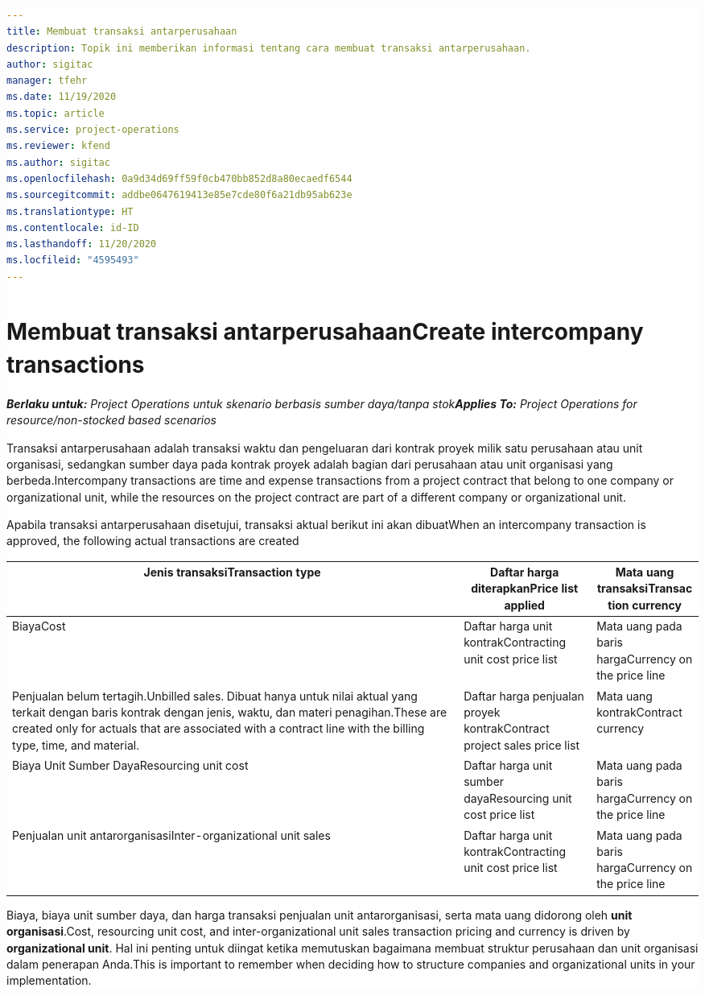 ```yaml
---
title: Membuat transaksi antarperusahaan
description: Topik ini memberikan informasi tentang cara membuat transaksi antarperusahaan.
author: sigitac
manager: tfehr
ms.date: 11/19/2020
ms.topic: article
ms.service: project-operations
ms.reviewer: kfend
ms.author: sigitac
ms.openlocfilehash: 0a9d34d69ff59f0cb470bb852d8a80ecaedf6544
ms.sourcegitcommit: addbe0647619413e85e7cde80f6a21db95ab623e
ms.translationtype: HT
ms.contentlocale: id-ID
ms.lasthandoff: 11/20/2020
ms.locfileid: "4595493"
---
```

# <a name="create-intercompany-transactions"></a><span data-ttu-id="f7b6c-103">Membuat transaksi antarperusahaan</span><span class="sxs-lookup"><span data-stu-id="f7b6c-103">Create intercompany transactions</span></span>

<span data-ttu-id="f7b6c-104">_**Berlaku untuk:** Project Operations untuk skenario berbasis sumber daya/tanpa stok_</span><span class="sxs-lookup"><span data-stu-id="f7b6c-104">_**Applies To:** Project Operations for resource/non-stocked based scenarios_</span></span>

<span data-ttu-id="f7b6c-105">Transaksi antarperusahaan adalah transaksi waktu dan pengeluaran dari kontrak proyek milik satu perusahaan atau unit organisasi, sedangkan sumber daya pada kontrak proyek adalah bagian dari perusahaan atau unit organisasi yang berbeda.</span><span class="sxs-lookup"><span data-stu-id="f7b6c-105">Intercompany transactions are time and expense transactions from a project contract that belong to one company or organizational unit, while the resources on the project contract are part of a different company or organizational unit.</span></span>

<span data-ttu-id="f7b6c-106">Apabila transaksi antarperusahaan disetujui, transaksi aktual berikut ini akan dibuat</span><span class="sxs-lookup"><span data-stu-id="f7b6c-106">When an intercompany transaction is approved, the following actual transactions are created</span></span>

| <span data-ttu-id="f7b6c-107">**Jenis transaksi**</span><span class="sxs-lookup"><span data-stu-id="f7b6c-107">**Transaction type**</span></span> | <span data-ttu-id="f7b6c-108">**Daftar harga diterapkan**</span><span class="sxs-lookup"><span data-stu-id="f7b6c-108">**Price list applied**</span></span> | <span data-ttu-id="f7b6c-109">**Mata uang transaksi**</span><span class="sxs-lookup"><span data-stu-id="f7b6c-109">**Transaction currency**</span></span> |
| --- | --- | --- |
| <span data-ttu-id="f7b6c-110">Biaya</span><span class="sxs-lookup"><span data-stu-id="f7b6c-110">Cost</span></span> | <span data-ttu-id="f7b6c-111">Daftar harga unit kontrak</span><span class="sxs-lookup"><span data-stu-id="f7b6c-111">Contracting unit cost price list</span></span> | <span data-ttu-id="f7b6c-112">Mata uang pada baris harga</span><span class="sxs-lookup"><span data-stu-id="f7b6c-112">Currency on the price line</span></span> |
| <span data-ttu-id="f7b6c-113">Penjualan belum tertagih.</span><span class="sxs-lookup"><span data-stu-id="f7b6c-113">Unbilled sales.</span></span> <span data-ttu-id="f7b6c-114">Dibuat hanya untuk nilai aktual yang terkait dengan baris kontrak dengan jenis, waktu, dan materi penagihan.</span><span class="sxs-lookup"><span data-stu-id="f7b6c-114">These are created only for actuals that are associated with a contract line with the billing type, time, and material.</span></span> | <span data-ttu-id="f7b6c-115">Daftar harga penjualan proyek kontrak</span><span class="sxs-lookup"><span data-stu-id="f7b6c-115">Contract project sales price list</span></span> | <span data-ttu-id="f7b6c-116">Mata uang kontrak</span><span class="sxs-lookup"><span data-stu-id="f7b6c-116">Contract currency</span></span> |
| <span data-ttu-id="f7b6c-117">Biaya Unit Sumber Daya</span><span class="sxs-lookup"><span data-stu-id="f7b6c-117">Resourcing unit cost</span></span> | <span data-ttu-id="f7b6c-118">Daftar harga unit sumber daya</span><span class="sxs-lookup"><span data-stu-id="f7b6c-118">Resourcing unit cost price list</span></span> | <span data-ttu-id="f7b6c-119">Mata uang pada baris harga</span><span class="sxs-lookup"><span data-stu-id="f7b6c-119">Currency on the price line</span></span> |
| <span data-ttu-id="f7b6c-120">Penjualan unit antarorganisasi</span><span class="sxs-lookup"><span data-stu-id="f7b6c-120">Inter-organizational unit sales</span></span> | <span data-ttu-id="f7b6c-121">Daftar harga unit kontrak</span><span class="sxs-lookup"><span data-stu-id="f7b6c-121">Contracting unit cost price list</span></span> | <span data-ttu-id="f7b6c-122">Mata uang pada baris harga</span><span class="sxs-lookup"><span data-stu-id="f7b6c-122">Currency on the price line</span></span> |

<span data-ttu-id="f7b6c-123">Biaya, biaya unit sumber daya, dan harga transaksi penjualan unit antarorganisasi, serta mata uang didorong oleh **unit organisasi**.</span><span class="sxs-lookup"><span data-stu-id="f7b6c-123">Cost, resourcing unit cost, and inter-organizational unit sales transaction pricing and currency is driven by **organizational unit**.</span></span> <span data-ttu-id="f7b6c-124">Hal ini penting untuk diingat ketika memutuskan bagaimana membuat struktur perusahaan dan unit organisasi dalam penerapan Anda.</span><span class="sxs-lookup"><span data-stu-id="f7b6c-124">This is important to remember when deciding how to structure companies and organizational units in your implementation.</span></span>
